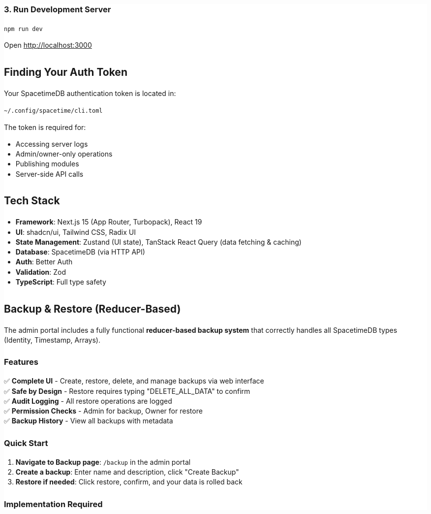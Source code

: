 ### 3. Run Development Server

```bash
npm run dev
```

Open [http://localhost:3000](http://localhost:3000)

## Finding Your Auth Token

Your SpacetimeDB authentication token is located in:

```
~/.config/spacetime/cli.toml
```

The token is required for:
- Accessing server logs
- Admin/owner-only operations
- Publishing modules
- Server-side API calls

## Tech Stack

- **Framework**: Next.js 15 (App Router, Turbopack), React 19
- **UI**: shadcn/ui, Tailwind CSS, Radix UI
- **State Management**: Zustand (UI state), TanStack React Query (data fetching & caching)
- **Database**: SpacetimeDB (via HTTP API)
- **Auth**: Better Auth
- **Validation**: Zod
- **TypeScript**: Full type safety

## Backup & Restore (Reducer-Based)

The admin portal includes a fully functional **reducer-based backup system** that correctly handles all SpacetimeDB types (Identity, Timestamp, Arrays).

### Features

✅ **Complete UI** - Create, restore, delete, and manage backups via web interface  
✅ **Safe by Design** - Restore requires typing "DELETE_ALL_DATA" to confirm  
✅ **Audit Logging** - All restore operations are logged  
✅ **Permission Checks** - Admin for backup, Owner for restore  
✅ **Backup History** - View all backups with metadata  

### Quick Start

1. **Navigate to Backup page**: `/backup` in the admin portal
2. **Create a backup**: Enter name and description, click "Create Backup"
3. **Restore if needed**: Click restore, confirm, and your data is rolled back

### Implementation Required
